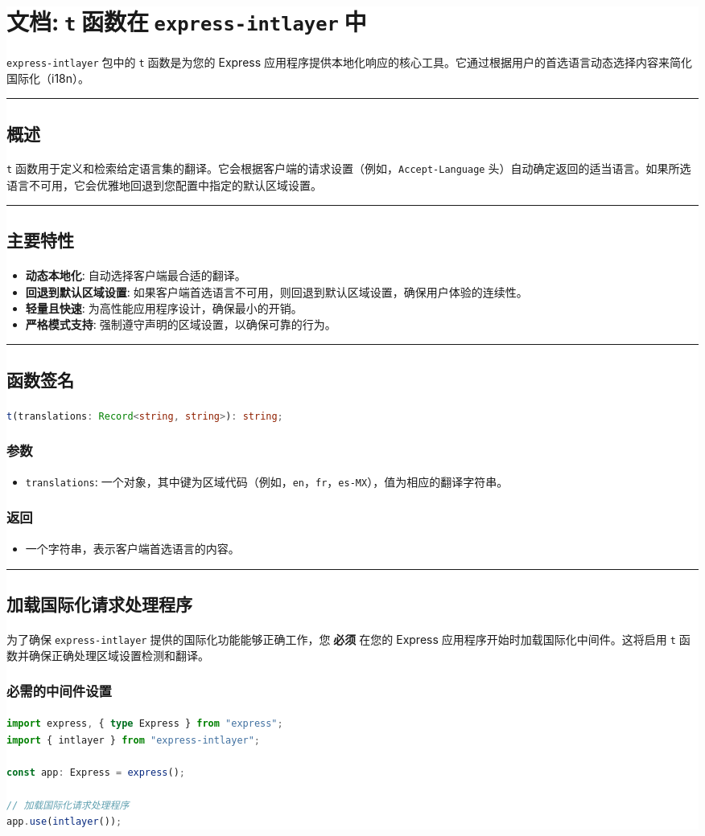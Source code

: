 # 文档: `t` 函数在 `express-intlayer` 中

`express-intlayer` 包中的 `t` 函数是为您的 Express 应用程序提供本地化响应的核心工具。它通过根据用户的首选语言动态选择内容来简化国际化（i18n）。

---

## 概述

`t` 函数用于定义和检索给定语言集的翻译。它会根据客户端的请求设置（例如，`Accept-Language` 头）自动确定返回的适当语言。如果所选语言不可用，它会优雅地回退到您配置中指定的默认区域设置。

---

## 主要特性

- **动态本地化**: 自动选择客户端最合适的翻译。
- **回退到默认区域设置**: 如果客户端首选语言不可用，则回退到默认区域设置，确保用户体验的连续性。
- **轻量且快速**: 为高性能应用程序设计，确保最小的开销。
- **严格模式支持**: 强制遵守声明的区域设置，以确保可靠的行为。

---

## 函数签名

```typescript
t(translations: Record<string, string>): string;
```

### 参数

- `translations`: 一个对象，其中键为区域代码（例如，`en`，`fr`，`es-MX`），值为相应的翻译字符串。

### 返回

- 一个字符串，表示客户端首选语言的内容。

---

## 加载国际化请求处理程序

为了确保 `express-intlayer` 提供的国际化功能能够正确工作，您 **必须** 在您的 Express 应用程序开始时加载国际化中间件。这将启用 `t` 函数并确保正确处理区域设置检测和翻译。

### 必需的中间件设置

```typescript
import express, { type Express } from "express";
import { intlayer } from "express-intlayer";

const app: Express = express();

// 加载国际化请求处理程序
app.use(intlayer());
```
